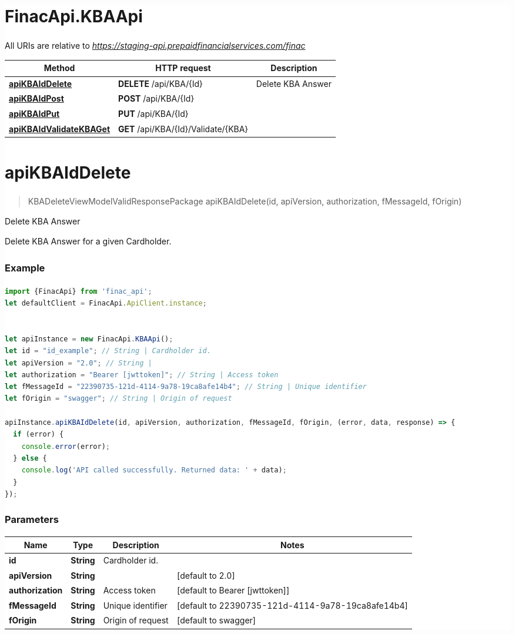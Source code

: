 # FinacApi.KBAApi

All URIs are relative to *https://staging-api.prepaidfinancialservices.com/finac*

Method | HTTP request | Description
------------- | ------------- | -------------
[**apiKBAIdDelete**](KBAApi.md#apiKBAIdDelete) | **DELETE** /api/KBA/{Id} | Delete KBA Answer
[**apiKBAIdPost**](KBAApi.md#apiKBAIdPost) | **POST** /api/KBA/{Id} | 
[**apiKBAIdPut**](KBAApi.md#apiKBAIdPut) | **PUT** /api/KBA/{Id} | 
[**apiKBAIdValidateKBAGet**](KBAApi.md#apiKBAIdValidateKBAGet) | **GET** /api/KBA/{Id}/Validate/{KBA} | 

<a name="apiKBAIdDelete"></a>
# **apiKBAIdDelete**
> KBADeleteViewModelValidResponsePackage apiKBAIdDelete(id, apiVersion, authorization, fMessageId, fOrigin)

Delete KBA Answer

Delete KBA Answer for a given Cardholder.

### Example
```javascript
import {FinacApi} from 'finac_api';
let defaultClient = FinacApi.ApiClient.instance;


let apiInstance = new FinacApi.KBAApi();
let id = "id_example"; // String | Cardholder id.
let apiVersion = "2.0"; // String | 
let authorization = "Bearer [jwttoken]"; // String | Access token
let fMessageId = "22390735-121d-4114-9a78-19ca8afe14b4"; // String | Unique identifier
let fOrigin = "swagger"; // String | Origin of request

apiInstance.apiKBAIdDelete(id, apiVersion, authorization, fMessageId, fOrigin, (error, data, response) => {
  if (error) {
    console.error(error);
  } else {
    console.log('API called successfully. Returned data: ' + data);
  }
});
```

### Parameters

Name | Type | Description  | Notes
------------- | ------------- | ------------- | -------------
 **id** | **String**| Cardholder id. | 
 **apiVersion** | **String**|  | [default to 2.0]
 **authorization** | **String**| Access token | [default to Bearer [jwttoken]]
 **fMessageId** | **String**| Unique identifier | [default to 22390735-121d-4114-9a78-19ca8afe14b4]
 **fOrigin** | **String**| Origin of request | [default to swagger]
